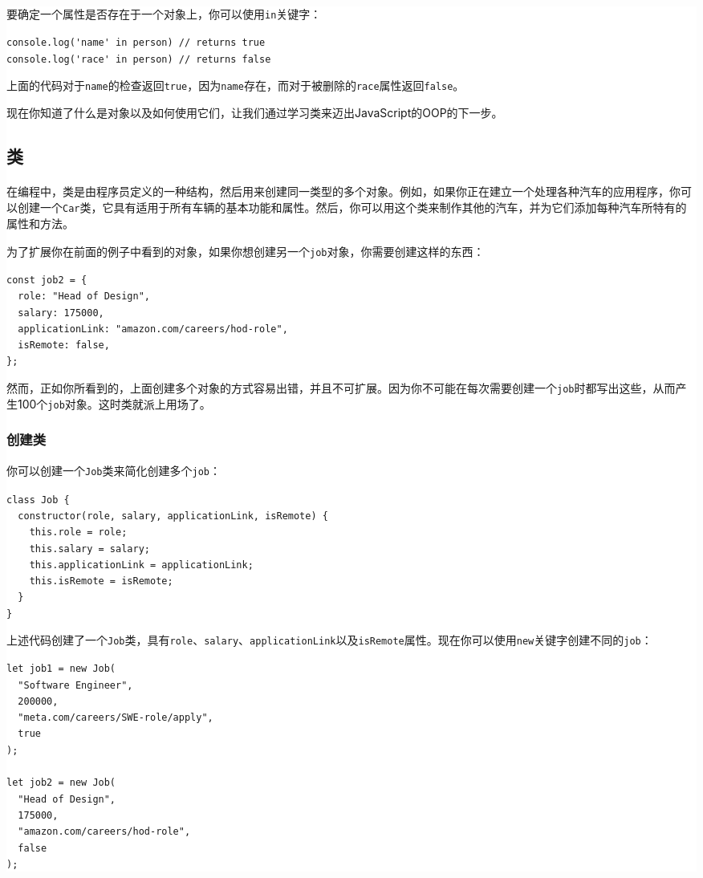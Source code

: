 要确定一个属性是否存在于一个对象上，你可以使用`in`关键字：

    console.log('name' in person) // returns true
    console.log('race' in person) // returns false
    

上面的代码对于`name`的检查返回`true`，因为`name`存在，而对于被删除的`race`属性返回`false`。

现在你知道了什么是对象以及如何使用它们，让我们通过学习类来迈出JavaScript的OOP的下一步。

类
-

在编程中，类是由程序员定义的一种结构，然后用来创建同一类型的多个对象。例如，如果你正在建立一个处理各种汽车的应用程序，你可以创建一个`Car`类，它具有适用于所有车辆的基本功能和属性。然后，你可以用这个类来制作其他的汽车，并为它们添加每种汽车所特有的属性和方法。

为了扩展你在前面的例子中看到的对象，如果你想创建另一个`job`对象，你需要创建这样的东西：

    const job2 = {
      role: "Head of Design",
      salary: 175000,
      applicationLink: "amazon.com/careers/hod-role",
      isRemote: false,
    };
    

然而，正如你所看到的，上面创建多个对象的方式容易出错，并且不可扩展。因为你不可能在每次需要创建一个`job`时都写出这些，从而产生100个`job`对象。这时类就派上用场了。

### 创建类

你可以创建一个`Job`类来简化创建多个`job`：

    class Job {
      constructor(role, salary, applicationLink, isRemote) {
        this.role = role;
        this.salary = salary;
        this.applicationLink = applicationLink;
        this.isRemote = isRemote;
      }
    }
    

上述代码创建了一个`Job`类，具有`role`、`salary`、`applicationLink`以及`isRemote`属性。现在你可以使用`new`关键字创建不同的`job`：

    let job1 = new Job(
      "Software Engineer",
      200000,
      "meta.com/careers/SWE-role/apply",
      true
    );
    
    let job2 = new Job(
      "Head of Design",
      175000,
      "amazon.com/careers/hod-role",
      false
    );
    